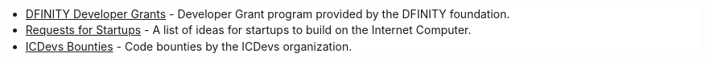 - [DFINITY Developer Grants](http://dfinity.org/grants) - Developer Grant program provided by the DFINITY foundation.
- [Requests for Startups](https://github.com/dfinity/grant-rfps/blob/main/requests-for-startups.md) - A list of ideas for startups to build on the Internet Computer.
- [ICDevs Bounties](https://icdevs.org/bounties.html) - Code bounties by the ICDevs organization.
